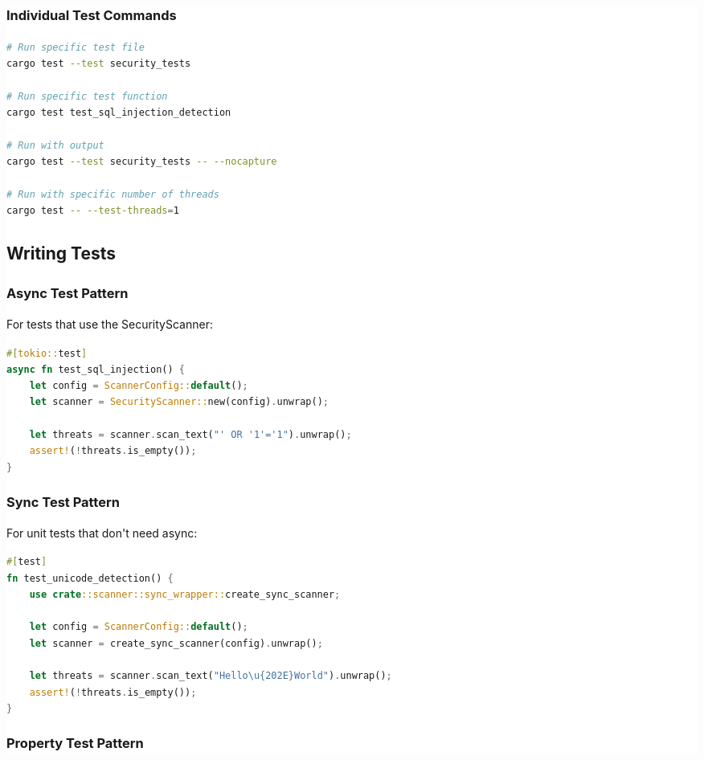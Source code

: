 ```bash
```

### Individual Test Commands

```bash
# Run specific test file
cargo test --test security_tests

# Run specific test function
cargo test test_sql_injection_detection

# Run with output
cargo test --test security_tests -- --nocapture

# Run with specific number of threads
cargo test -- --test-threads=1
```

## Writing Tests

### Async Test Pattern

For tests that use the SecurityScanner:

```rust
#[tokio::test]
async fn test_sql_injection() {
    let config = ScannerConfig::default();
    let scanner = SecurityScanner::new(config).unwrap();
    
    let threats = scanner.scan_text("' OR '1'='1").unwrap();
    assert!(!threats.is_empty());
}
```

### Sync Test Pattern

For unit tests that don't need async:

```rust
#[test]
fn test_unicode_detection() {
    use crate::scanner::sync_wrapper::create_sync_scanner;
    
    let config = ScannerConfig::default();
    let scanner = create_sync_scanner(config).unwrap();
    
    let threats = scanner.scan_text("Hello\u{202E}World").unwrap();
    assert!(!threats.is_empty());
}
```

### Property Test Pattern
